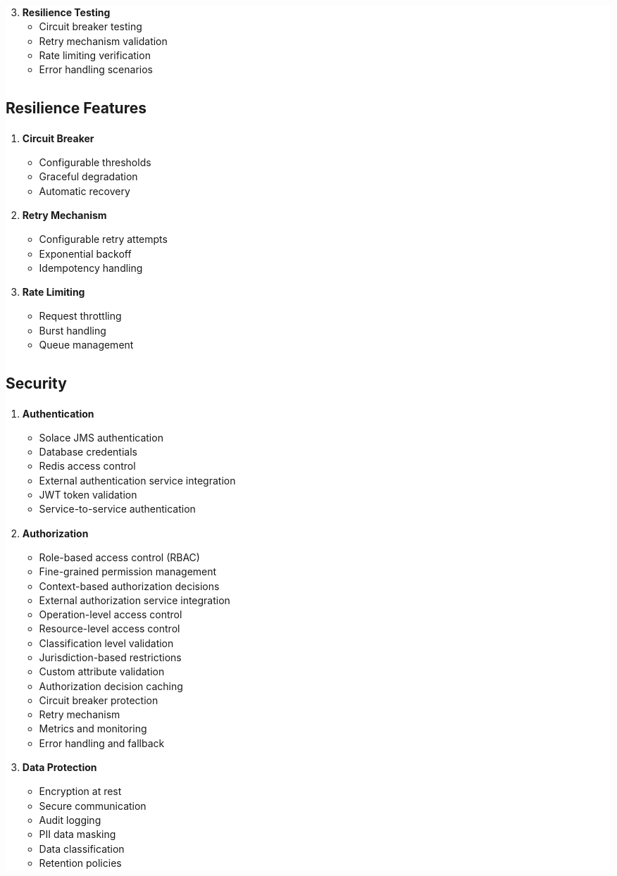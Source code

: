 3. **Resilience Testing**
   - Circuit breaker testing
   - Retry mechanism validation
   - Rate limiting verification
   - Error handling scenarios

## Resilience Features
1. **Circuit Breaker**
   - Configurable thresholds
   - Graceful degradation
   - Automatic recovery

2. **Retry Mechanism**
   - Configurable retry attempts
   - Exponential backoff
   - Idempotency handling

3. **Rate Limiting**
   - Request throttling
   - Burst handling
   - Queue management

## Security
1. **Authentication**
   - Solace JMS authentication
   - Database credentials
   - Redis access control
   - External authentication service integration
   - JWT token validation
   - Service-to-service authentication

2. **Authorization**
   - Role-based access control (RBAC)
   - Fine-grained permission management
   - Context-based authorization decisions
   - External authorization service integration
   - Operation-level access control
   - Resource-level access control
   - Classification level validation
   - Jurisdiction-based restrictions
   - Custom attribute validation
   - Authorization decision caching
   - Circuit breaker protection
   - Retry mechanism
   - Metrics and monitoring
   - Error handling and fallback

3. **Data Protection**
   - Encryption at rest
   - Secure communication
   - Audit logging
   - PII data masking
   - Data classification
   - Retention policies
